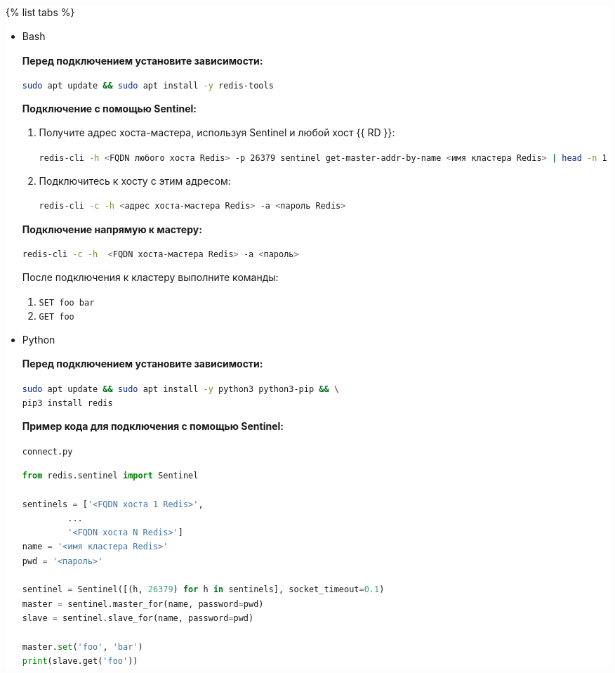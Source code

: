 {% list tabs %}

- Bash

  **Перед подключением установите зависимости:**
  
  ```bash
  sudo apt update && sudo apt install -y redis-tools
  ```
  
  **Подключение с помощью Sentinel:**
  
  1. Получите адрес хоста-мастера, используя Sentinel и любой хост {{ RD }}:
     
     ```bash
     redis-cli -h <FQDN любого хоста Redis> -p 26379 sentinel get-master-addr-by-name <имя кластера Redis> | head -n 1
     ```
   
  1. Подключитесь к хосту с этим адресом:
        
     ```bash
     redis-cli -с -h <адрес хоста-мастера Redis> -a <пароль Redis>
     ```
  
  **Подключение напрямую к мастеру:**
  
  ```bash
  redis-cli -c -h  <FQDN хоста-мастера Redis> -a <пароль>
  ```
  
  После подключения к кластеру выполните команды:
  1. `SET foo bar`
  1. `GET foo`

- Python

  **Перед подключением установите зависимости:**

  ```bash
  sudo apt update && sudo apt install -y python3 python3-pip && \
  pip3 install redis
  ```

  **Пример кода для подключения с помощью Sentinel:**

  `connect.py`
  ```python
  from redis.sentinel import Sentinel

  sentinels = ['<FQDN хоста 1 Redis>',
           ...
           '<FQDN хоста N Redis>']
  name = '<имя кластера Redis>'
  pwd = '<пароль>'
  
  sentinel = Sentinel([(h, 26379) for h in sentinels], socket_timeout=0.1)
  master = sentinel.master_for(name, password=pwd)
  slave = sentinel.slave_for(name, password=pwd)

  master.set('foo', 'bar')
  print(slave.get('foo'))
  ```
  